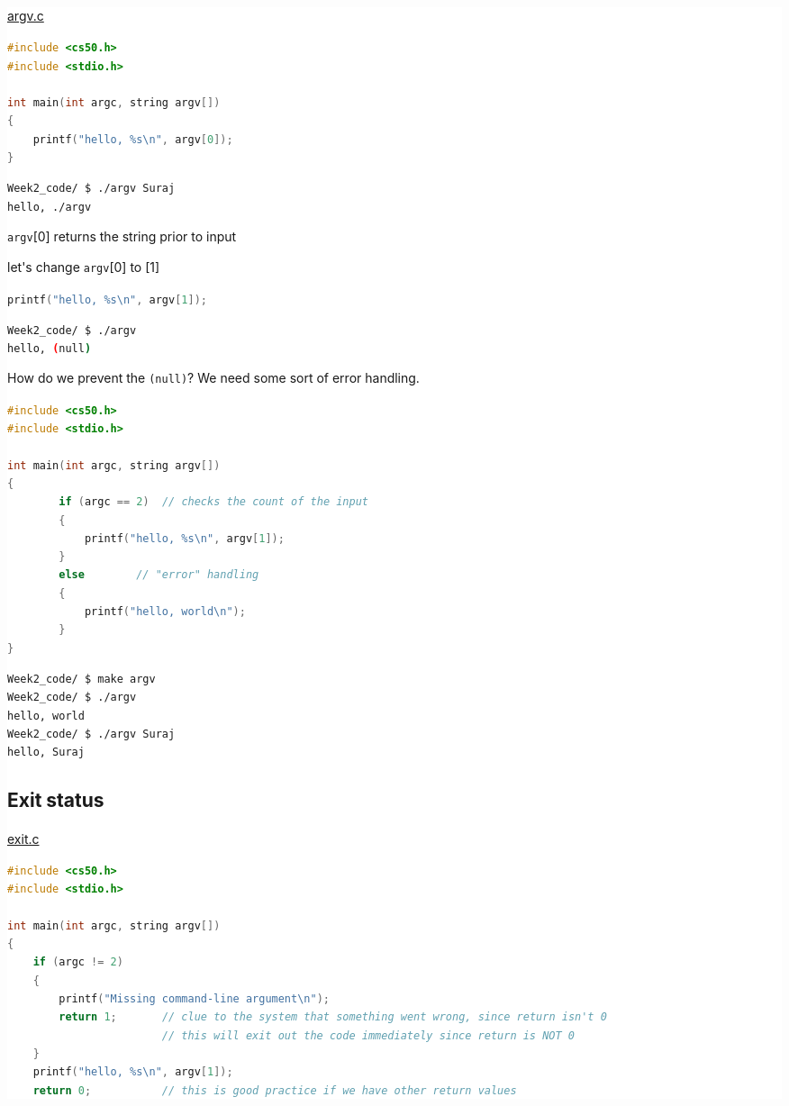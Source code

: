 [argv.c](argv.c)
```c
#include <cs50.h>
#include <stdio.h>

int main(int argc, string argv[])
{
    printf("hello, %s\n", argv[0]);
}
```
```bash
Week2_code/ $ ./argv Suraj
hello, ./argv
```
`argv`[0] returns the string prior to input

let's change `argv`[0] to [1]
```c
printf("hello, %s\n", argv[1]);
```
```bash
Week2_code/ $ ./argv
hello, (null)
```
How do we prevent the `(null)`? We need some sort of error handling.

```c
#include <cs50.h>
#include <stdio.h>

int main(int argc, string argv[])
{
        if (argc == 2)  // checks the count of the input
        {
            printf("hello, %s\n", argv[1]);
        }
        else        // "error" handling
        {
            printf("hello, world\n");
        }
}
```
```bash
Week2_code/ $ make argv
Week2_code/ $ ./argv
hello, world
Week2_code/ $ ./argv Suraj
hello, Suraj
```

## Exit status
[exit.c](exit.c)
```c
#include <cs50.h>
#include <stdio.h>

int main(int argc, string argv[])
{
    if (argc != 2)
    {
        printf("Missing command-line argument\n");
        return 1;       // clue to the system that something went wrong, since return isn't 0
                        // this will exit out the code immediately since return is NOT 0
    }
    printf("hello, %s\n", argv[1]);
    return 0;           // this is good practice if we have other return values
```
